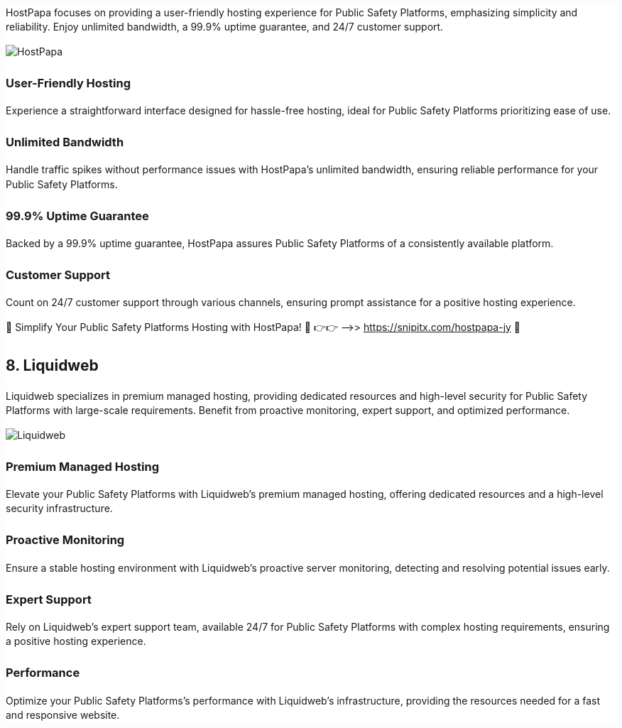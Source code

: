 HostPapa focuses on providing a user-friendly hosting experience for Public Safety Platforms, emphasizing simplicity and reliability. Enjoy unlimited bandwidth, a 99.9% uptime guarantee, and 24/7 customer support.

![HostPapa](https://i.imgur.com/ouDTkvl.jpeg "HostPapa Hosting")

### User-Friendly Hosting
Experience a straightforward interface designed for hassle-free hosting, ideal for Public Safety Platforms prioritizing ease of use.

### Unlimited Bandwidth
Handle traffic spikes without performance issues with HostPapa’s unlimited bandwidth, ensuring reliable performance for your Public Safety Platforms.

### 99.9% Uptime Guarantee
Backed by a 99.9% uptime guarantee, HostPapa assures Public Safety Platforms of a consistently available platform.

### Customer Support
Count on 24/7 customer support through various channels, ensuring prompt assistance for a positive hosting experience.

🌈 Simplify Your Public Safety Platforms Hosting with HostPapa! 🚀
👉👉 -->> https://snipitx.com/hostpapa-jy 🚀

## 8. Liquidweb

Liquidweb specializes in premium managed hosting, providing dedicated resources and high-level security for Public Safety Platforms with large-scale requirements. Benefit from proactive monitoring, expert support, and optimized performance.

![Liquidweb](https://i.imgur.com/4IvT9SC.jpeg "Liquidweb Hosting")

### Premium Managed Hosting
Elevate your Public Safety Platforms with Liquidweb’s premium managed hosting, offering dedicated resources and a high-level security infrastructure.

### Proactive Monitoring
Ensure a stable hosting environment with Liquidweb’s proactive server monitoring, detecting and resolving potential issues early.

### Expert Support
Rely on Liquidweb’s expert support team, available 24/7 for Public Safety Platforms with complex hosting requirements, ensuring a positive hosting experience.

### Performance
Optimize your Public Safety Platforms’s performance with Liquidweb’s infrastructure, providing the resources needed for a fast and responsive website.
